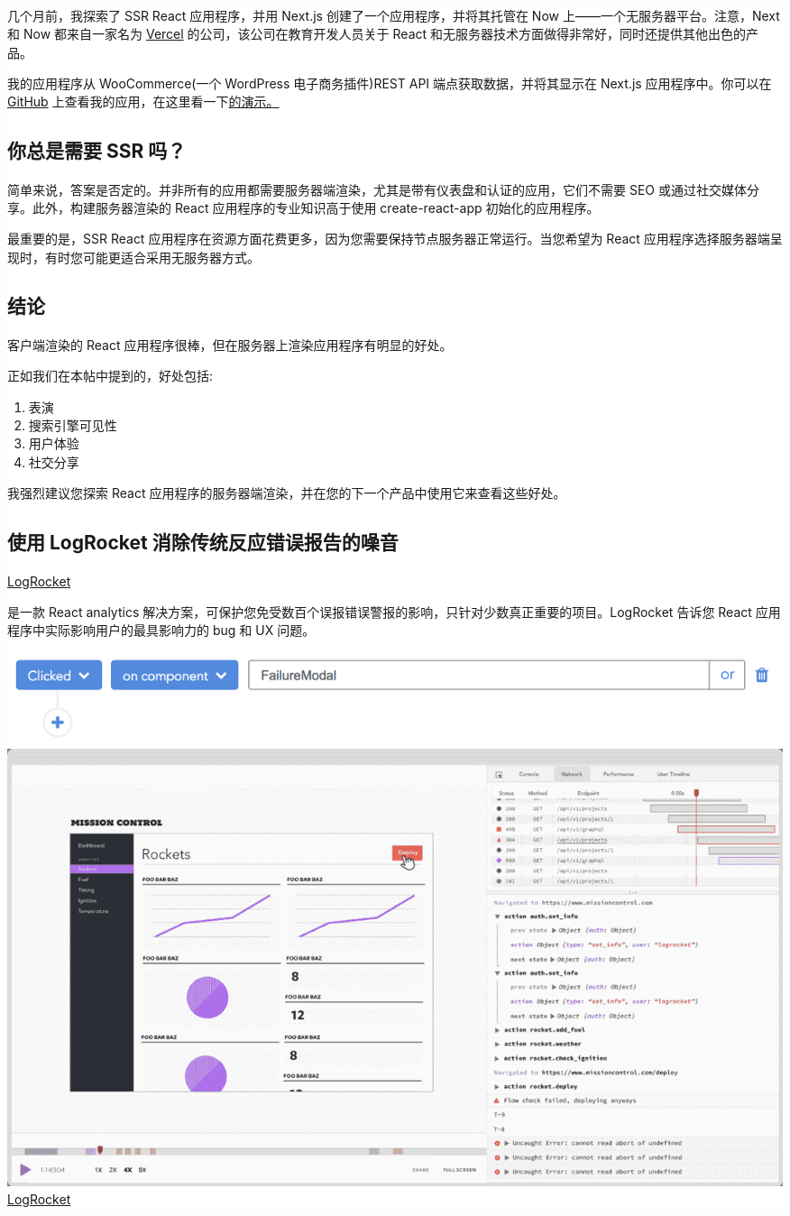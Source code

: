 几个月前，我探索了 SSR React 应用程序，并用 Next.js 创建了一个应用程序，并将其托管在 Now 上——一个无服务器平台。注意，Next 和 Now 都来自一家名为 [Vercel](https://vercel.com/) 的公司，该公司在教育开发人员关于 React 和无服务器技术方面做得非常好，同时还提供其他出色的产品。

我的应用程序从 WooCommerce(一个 WordPress 电子商务插件)REST API 端点获取数据，并将其显示在 Next.js 应用程序中。你可以在 [GitHub](https://github.com/m-muhsin/woocommerce-next) 上查看我的应用，在这里看一下[的演示。](https://woocommerce-next.now.sh/)

## 你总是需要 SSR 吗？

简单来说，答案是否定的。并非所有的应用都需要服务器端渲染，尤其是带有仪表盘和认证的应用，它们不需要 SEO 或通过社交媒体分享。此外，构建服务器渲染的 React 应用程序的专业知识高于使用 create-react-app 初始化的应用程序。

最重要的是，SSR React 应用程序在资源方面花费更多，因为您需要保持节点服务器正常运行。当您希望为 React 应用程序选择服务器端呈现时，有时您可能更适合采用无服务器方式。

## 结论

客户端渲染的 React 应用程序很棒，但在服务器上渲染应用程序有明显的好处。

正如我们在本帖中提到的，好处包括:

1.  表演
2.  搜索引擎可见性
3.  用户体验
4.  社交分享

我强烈建议您探索 React 应用程序的服务器端渲染，并在您的下一个产品中使用它来查看这些好处。

## 使用 LogRocket 消除传统反应错误报告的噪音

[LogRocket](https://lp.logrocket.com/blg/react-signup-issue-free)

是一款 React analytics 解决方案，可保护您免受数百个误报错误警报的影响，只针对少数真正重要的项目。LogRocket 告诉您 React 应用程序中实际影响用户的最具影响力的 bug 和 UX 问题。

[![](img/f300c244a1a1cf916df8b4cb02bec6c6.png) ](https://lp.logrocket.com/blg/react-signup-general) [ ![LogRocket Dashboard Free Trial Banner](img/d6f5a5dd739296c1dd7aab3d5e77eeb9.png) ](https://lp.logrocket.com/blg/react-signup-general) [LogRocket](https://lp.logrocket.com/blg/react-signup-issue-free)
